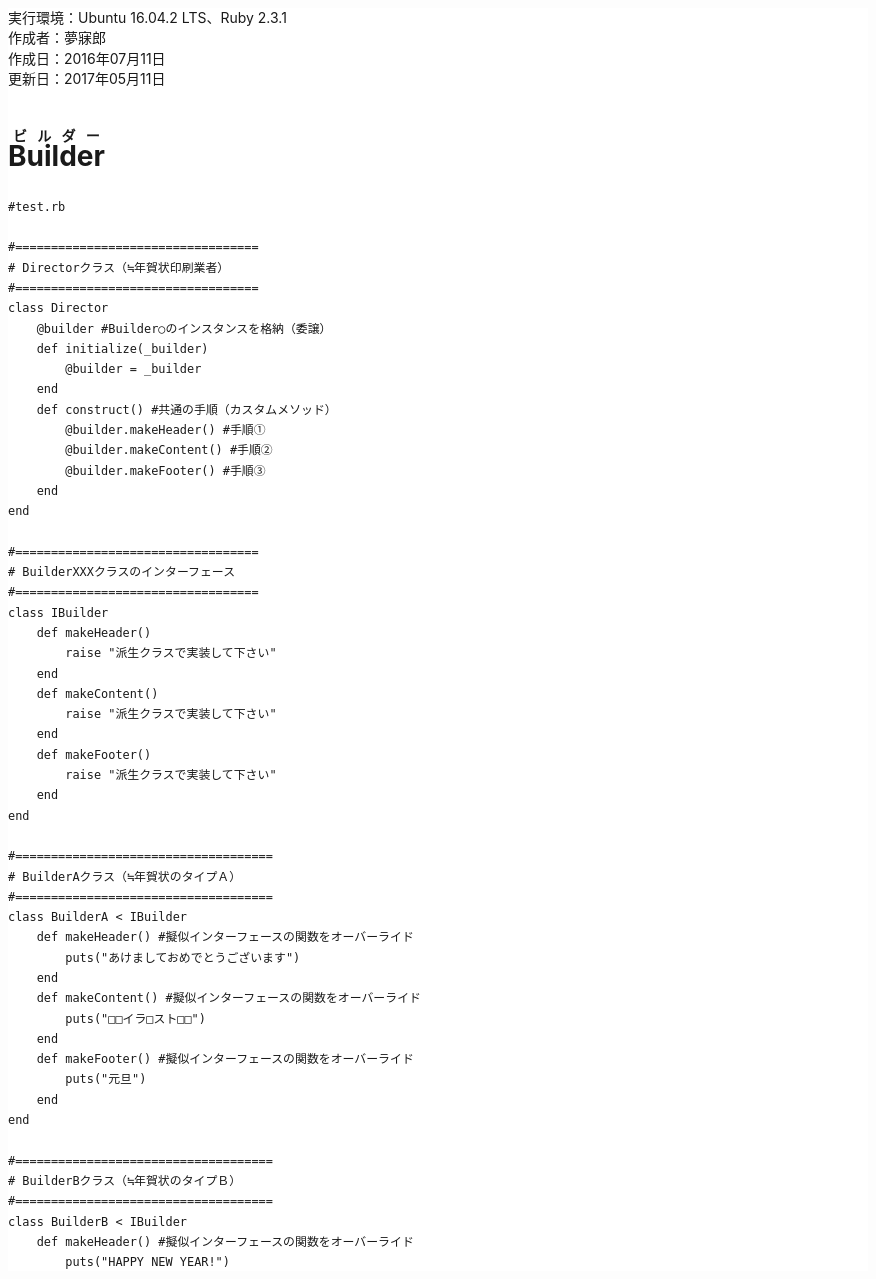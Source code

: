 実行環境：Ubuntu 16.04.2 LTS、Ruby 2.3.1  
作成者：夢寐郎  
作成日：2016年07月11日  
更新日：2017年05月11日


<a name="Builder"></a>
# <b><ruby>Builder<rt>ビルダー</rt></ruby></b>

```
#test.rb

#==================================
# Directorクラス（≒年賀状印刷業者）
#==================================
class Director
    @builder #Builder○のインスタンスを格納（委譲）
    def initialize(_builder)
        @builder = _builder
    end
    def construct() #共通の手順（カスタムメソッド）
        @builder.makeHeader() #手順①
        @builder.makeContent() #手順②
        @builder.makeFooter() #手順③
    end
end

#==================================
# BuilderXXXクラスのインターフェース
#==================================
class IBuilder
    def makeHeader()
        raise "派生クラスで実装して下さい"
    end
    def makeContent()
        raise "派生クラスで実装して下さい"
    end
    def makeFooter()
        raise "派生クラスで実装して下さい"
    end
end

#====================================
# BuilderAクラス（≒年賀状のタイプＡ）
#====================================
class BuilderA < IBuilder
    def makeHeader() #擬似インターフェースの関数をオーバーライド
        puts("あけましておめでとうございます")
    end
    def makeContent() #擬似インターフェースの関数をオーバーライド
        puts("□□イラ□スト□□")
    end
    def makeFooter() #擬似インターフェースの関数をオーバーライド
        puts("元旦")
    end
end

#====================================
# BuilderBクラス（≒年賀状のタイプＢ）
#====================================
class BuilderB < IBuilder
    def makeHeader() #擬似インターフェースの関数をオーバーライド
        puts("HAPPY NEW YEAR!")
```